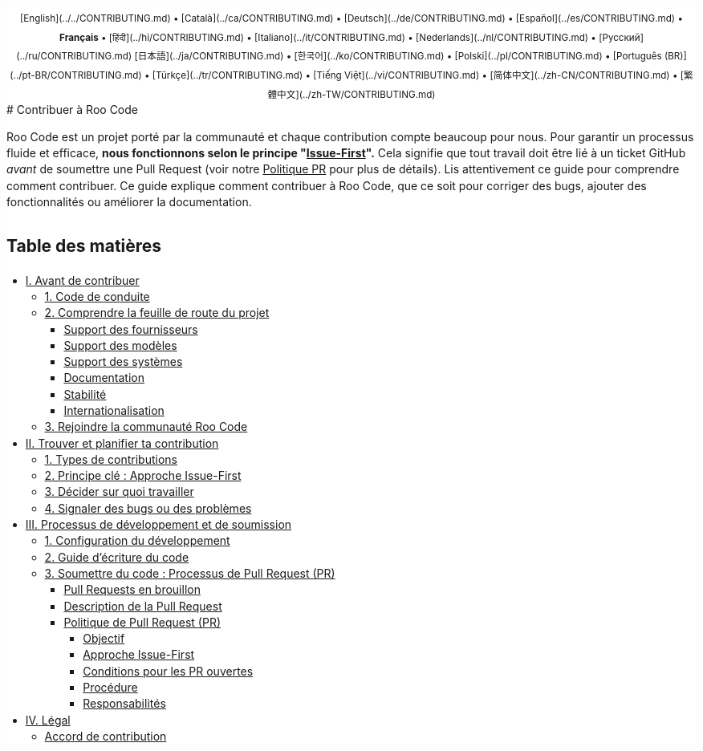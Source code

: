 <div align="center">
<sub>
[English](../../CONTRIBUTING.md) • [Català](../ca/CONTRIBUTING.md) • [Deutsch](../de/CONTRIBUTING.md) • [Español](../es/CONTRIBUTING.md) • <b>Français</b> • [हिंदी](../hi/CONTRIBUTING.md) • [Italiano](../it/CONTRIBUTING.md) • [Nederlands](../nl/CONTRIBUTING.md) • [Русский](../ru/CONTRIBUTING.md)
</sub>
<sub>
[日本語](../ja/CONTRIBUTING.md) • [한국어](../ko/CONTRIBUTING.md) • [Polski](../pl/CONTRIBUTING.md) • [Português (BR)](../pt-BR/CONTRIBUTING.md) • [Türkçe](../tr/CONTRIBUTING.md) • [Tiếng Việt](../vi/CONTRIBUTING.md) • [简体中文](../zh-CN/CONTRIBUTING.md) • [繁體中文](../zh-TW/CONTRIBUTING.md)
</sub>
</div>
# Contribuer à Roo Code

Roo Code est un projet porté par la communauté et chaque contribution compte beaucoup pour nous. Pour garantir un processus fluide et efficace, **nous fonctionnons selon le principe "[Issue-First](#2-principe-clé-approche-issue-first)".** Cela signifie que tout travail doit être lié à un ticket GitHub _avant_ de soumettre une Pull Request (voir notre [Politique PR](#politique-de-pull-request-pr) pour plus de détails). Lis attentivement ce guide pour comprendre comment contribuer.
Ce guide explique comment contribuer à Roo Code, que ce soit pour corriger des bugs, ajouter des fonctionnalités ou améliorer la documentation.

## Table des matières

- [I. Avant de contribuer](#i-avant-de-contribuer)
    - [1. Code de conduite](#1-code-de-conduite)
    - [2. Comprendre la feuille de route du projet](#2-comprendre-la-feuille-de-route-du-projet)
        - [Support des fournisseurs](#support-des-fournisseurs)
        - [Support des modèles](#support-des-modèles)
        - [Support des systèmes](#support-des-systèmes)
        - [Documentation](#documentation)
        - [Stabilité](#stabilité)
        - [Internationalisation](#internationalisation)
    - [3. Rejoindre la communauté Roo Code](#3-rejoindre-la-communauté-roo-code)
- [II. Trouver et planifier ta contribution](#ii-trouver-et-planifier-ta-contribution)
    - [1. Types de contributions](#1-types-de-contributions)
    - [2. Principe clé : Approche Issue-First](#2-principe-clé--approche-issue-first)
    - [3. Décider sur quoi travailler](#3-décider-sur-quoi-travailler)
    - [4. Signaler des bugs ou des problèmes](#4-signaler-des-bugs-ou-des-problèmes)
- [III. Processus de développement et de soumission](#iii-processus-de-développement-et-de-soumission)
    - [1. Configuration du développement](#1-configuration-du-développement)
    - [2. Guide d’écriture du code](#2-guide-décriture-du-code)
    - [3. Soumettre du code : Processus de Pull Request (PR)](#3-soumettre-du-code--processus-de-pull-request-pr)
        - [Pull Requests en brouillon](#pull-requests-en-brouillon)
        - [Description de la Pull Request](#description-de-la-pull-request)
        - [Politique de Pull Request (PR)](#politique-de-pull-request-pr)
            - [Objectif](#objectif)
            - [Approche Issue-First](#approche-issue-first)
            - [Conditions pour les PR ouvertes](#conditions-pour-les-pr-ouvertes)
            - [Procédure](#procédure)
            - [Responsabilités](#responsabilités)
- [IV. Légal](#iv-légal)
    - [Accord de contribution](#accord-de-contribution)
